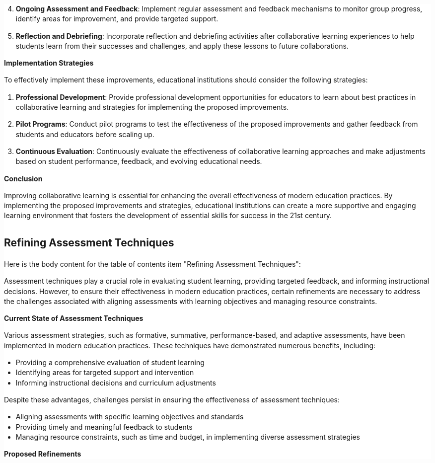 4. **Ongoing Assessment and Feedback**: Implement regular assessment and feedback mechanisms to monitor group progress, identify areas for improvement, and provide targeted support.

5. **Reflection and Debriefing**: Incorporate reflection and debriefing activities after collaborative learning experiences to help students learn from their successes and challenges, and apply these lessons to future collaborations.

**Implementation Strategies**

To effectively implement these improvements, educational institutions should consider the following strategies:

1. **Professional Development**: Provide professional development opportunities for educators to learn about best practices in collaborative learning and strategies for implementing the proposed improvements.

2. **Pilot Programs**: Conduct pilot programs to test the effectiveness of the proposed improvements and gather feedback from students and educators before scaling up.

3. **Continuous Evaluation**: Continuously evaluate the effectiveness of collaborative learning approaches and make adjustments based on student performance, feedback, and evolving educational needs.

**Conclusion**

Improving collaborative learning is essential for enhancing the overall effectiveness of modern education practices. By implementing the proposed improvements and strategies, educational institutions can create a more supportive and engaging learning environment that fosters the development of essential skills for success in the 21st century.
</task>
## Refining Assessment Techniques
Here is the body content for the table of contents item "Refining Assessment Techniques":

Assessment techniques play a crucial role in evaluating student learning, providing targeted feedback, and informing instructional decisions. However, to ensure their effectiveness in modern education practices, certain refinements are necessary to address the challenges associated with aligning assessments with learning objectives and managing resource constraints.

**Current State of Assessment Techniques**

Various assessment strategies, such as formative, summative, performance-based, and adaptive assessments, have been implemented in modern education practices. These techniques have demonstrated numerous benefits, including:

- Providing a comprehensive evaluation of student learning
- Identifying areas for targeted support and intervention
- Informing instructional decisions and curriculum adjustments

Despite these advantages, challenges persist in ensuring the effectiveness of assessment techniques:

- Aligning assessments with specific learning objectives and standards
- Providing timely and meaningful feedback to students
- Managing resource constraints, such as time and budget, in implementing diverse assessment strategies

**Proposed Refinements**
